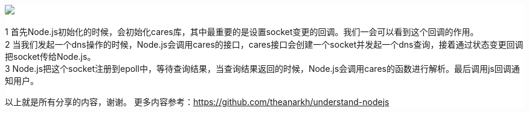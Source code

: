 ![](https://img-blog.csdnimg.cn/20210526035052552.png?x-oss-process=image/watermark,type_ZmFuZ3poZW5naGVpdGk,shadow_10,text_aHR0cHM6Ly9ibG9nLmNzZG4ubmV0L1RIRUFOQVJLSA==,size_16,color_FFFFFF,t_70)

1 首先Node.js初始化的时候，会初始化cares库，其中最重要的是设置socket变更的回调。我们一会可以看到这个回调的作用。  
2 当我们发起一个dns操作的时候，Node.js会调用cares的接口，cares接口会创建一个socket并发起一个dns查询，接着通过状态变更回调把socket传给Node.js。  
3  Node.js把这个socket注册到epoll中，等待查询结果，当查询结果返回的时候，Node.js会调用cares的函数进行解析。最后调用js回调通知用户。  

以上就是所有分享的内容，谢谢。
更多内容参考：https://github.com/theanarkh/understand-nodejs​
